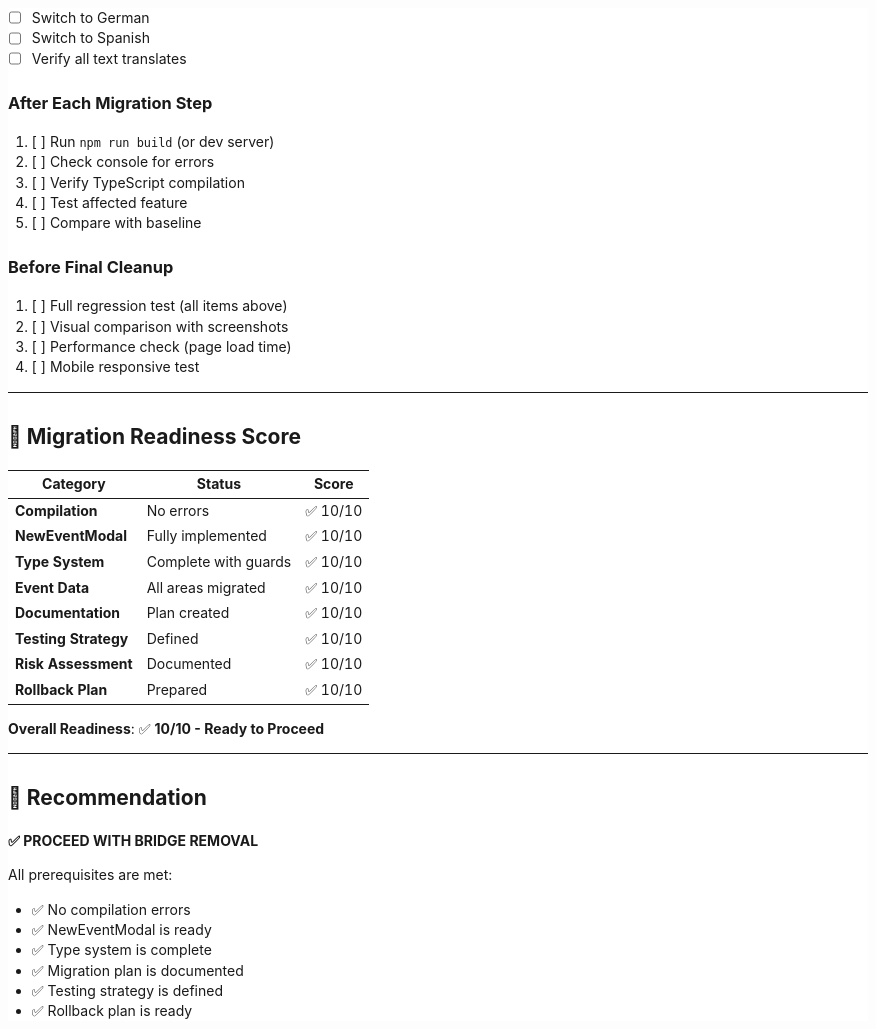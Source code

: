    - [ ] Switch to German
   - [ ] Switch to Spanish
   - [ ] Verify all text translates

### After Each Migration Step

1. [ ] Run `npm run build` (or dev server)
2. [ ] Check console for errors
3. [ ] Verify TypeScript compilation
4. [ ] Test affected feature
5. [ ] Compare with baseline

### Before Final Cleanup

1. [ ] Full regression test (all items above)
2. [ ] Visual comparison with screenshots
3. [ ] Performance check (page load time)
4. [ ] Mobile responsive test

---

## 🔄 Migration Readiness Score

| Category             | Status               | Score    |
| -------------------- | -------------------- | -------- |
| **Compilation**      | No errors            | ✅ 10/10 |
| **NewEventModal**    | Fully implemented    | ✅ 10/10 |
| **Type System**      | Complete with guards | ✅ 10/10 |
| **Event Data**       | All areas migrated   | ✅ 10/10 |
| **Documentation**    | Plan created         | ✅ 10/10 |
| **Testing Strategy** | Defined              | ✅ 10/10 |
| **Risk Assessment**  | Documented           | ✅ 10/10 |
| **Rollback Plan**    | Prepared             | ✅ 10/10 |

**Overall Readiness**: ✅ **10/10 - Ready to Proceed**

---

## 🚀 Recommendation

**✅ PROCEED WITH BRIDGE REMOVAL**

All prerequisites are met:

- ✅ No compilation errors
- ✅ NewEventModal is ready
- ✅ Type system is complete
- ✅ Migration plan is documented
- ✅ Testing strategy is defined
- ✅ Rollback plan is ready
